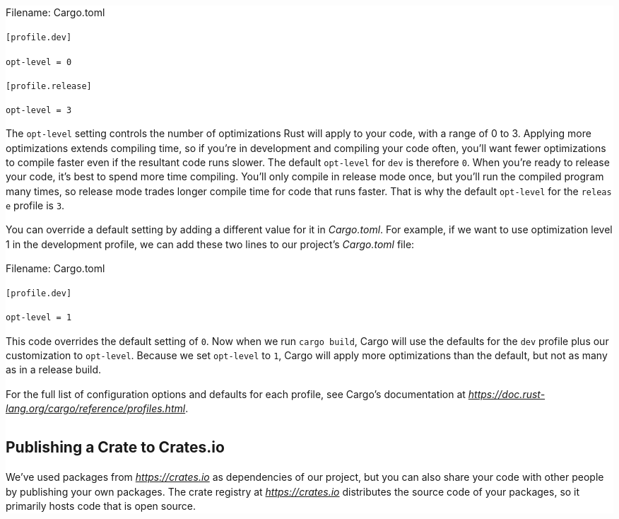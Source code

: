 Filename: Cargo.toml

```
[profile.dev]
```

```
opt-level = 0
```

```

```

```
[profile.release]
```

```
opt-level = 3
```

The `opt-level` setting controls the number of optimizations Rust will apply to
your code, with a range of 0 to 3. Applying more optimizations extends
compiling time, so if you’re in development and compiling your code often,
you’ll want fewer optimizations to compile faster even if the resultant code
runs slower. The default `opt-level` for `dev` is therefore `0`. When you’re
ready to release your code, it’s best to spend more time compiling. You’ll only
compile in release mode once, but you’ll run the compiled program many times,
so release mode trades longer compile time for code that runs faster. That is
why the default `opt-level` for the `release` profile is `3`.

You can override a default setting by adding a different value for it in
*Cargo.toml*. For example, if we want to use optimization level 1 in the
development profile, we can add these two lines to our project’s *Cargo.toml*
file:

Filename: Cargo.toml

```
[profile.dev]
```

```
opt-level = 1
```

This code overrides the default setting of `0`. Now when we run `cargo build`,
Cargo will use the defaults for the `dev` profile plus our customization to
`opt-level`. Because we set `opt-level` to `1`, Cargo will apply more
optimizations than the default, but not as many as in a release build.

For the full list of configuration options and defaults for each profile, see
Cargo’s documentation at
*https://doc.rust-lang.org/cargo/reference/profiles.html*.

## Publishing a Crate to Crates.io

We’ve used packages from *https://crates.io* as dependencies of our project,
but you can also share your code with other people by publishing your own
packages. The crate registry at *https://crates.io* distributes the source code
of your packages, so it primarily hosts code that is open source.
